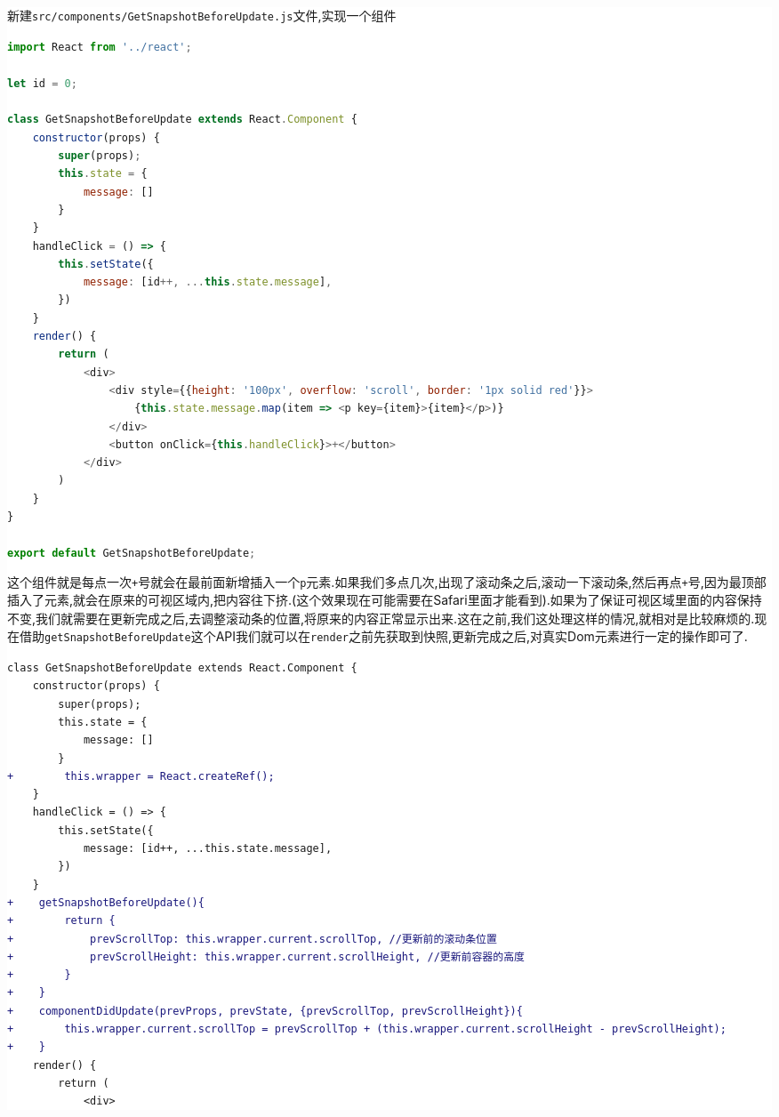 新建`src/components/GetSnapshotBeforeUpdate.js`文件,实现一个组件

```js
import React from '../react';

let id = 0;

class GetSnapshotBeforeUpdate extends React.Component {
    constructor(props) {
        super(props);
        this.state = {
            message: []
        }
    }
    handleClick = () => {
        this.setState({
            message: [id++, ...this.state.message],
        })
    }
    render() {
        return (
            <div>
                <div style={{height: '100px', overflow: 'scroll', border: '1px solid red'}}>
                    {this.state.message.map(item => <p key={item}>{item}</p>)}
                </div>
                <button onClick={this.handleClick}>+</button>
            </div>
        )
    }
}

export default GetSnapshotBeforeUpdate;
```

这个组件就是每点一次`+`号就会在最前面新增插入一个`p`元素.如果我们多点几次,出现了滚动条之后,滚动一下滚动条,然后再点`+`号,因为最顶部插入了元素,就会在原来的可视区域内,把内容往下挤.(这个效果现在可能需要在Safari里面才能看到).如果为了保证可视区域里面的内容保持不变,我们就需要在更新完成之后,去调整滚动条的位置,将原来的内容正常显示出来.这在之前,我们这处理这样的情况,就相对是比较麻烦的.现在借助`getSnapshotBeforeUpdate`这个API我们就可以在`render`之前先获取到快照,更新完成之后,对真实Dom元素进行一定的操作即可了.

```diff
class GetSnapshotBeforeUpdate extends React.Component {
    constructor(props) {
        super(props);
        this.state = {
            message: []
        }
+        this.wrapper = React.createRef();
    }
    handleClick = () => {
        this.setState({
            message: [id++, ...this.state.message],
        })
    }
+    getSnapshotBeforeUpdate(){
+        return {
+            prevScrollTop: this.wrapper.current.scrollTop, //更新前的滚动条位置
+            prevScrollHeight: this.wrapper.current.scrollHeight, //更新前容器的高度
+        }
+    }
+    componentDidUpdate(prevProps, prevState, {prevScrollTop, prevScrollHeight}){
+        this.wrapper.current.scrollTop = prevScrollTop + (this.wrapper.current.scrollHeight - prevScrollHeight);
+    }
    render() {
        return (
            <div>
```